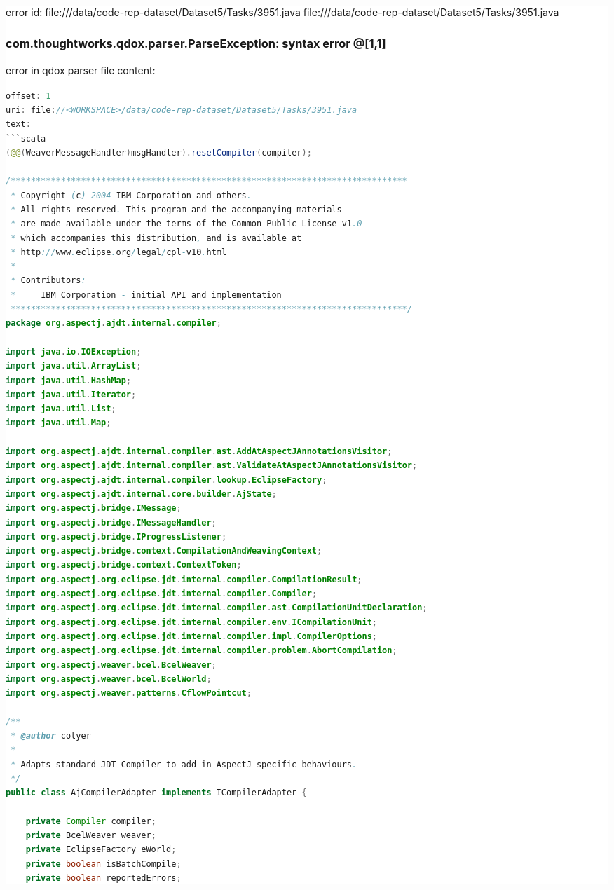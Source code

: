 error id: file://<WORKSPACE>/data/code-rep-dataset/Dataset5/Tasks/3951.java
file://<WORKSPACE>/data/code-rep-dataset/Dataset5/Tasks/3951.java
### com.thoughtworks.qdox.parser.ParseException: syntax error @[1,1]

error in qdox parser
file content:
```java
offset: 1
uri: file://<WORKSPACE>/data/code-rep-dataset/Dataset5/Tasks/3951.java
text:
```scala
(@@(WeaverMessageHandler)msgHandler).resetCompiler(compiler);

/*******************************************************************************
 * Copyright (c) 2004 IBM Corporation and others.
 * All rights reserved. This program and the accompanying materials 
 * are made available under the terms of the Common Public License v1.0
 * which accompanies this distribution, and is available at
 * http://www.eclipse.org/legal/cpl-v10.html
 * 
 * Contributors:
 *     IBM Corporation - initial API and implementation
 *******************************************************************************/
package org.aspectj.ajdt.internal.compiler;

import java.io.IOException;
import java.util.ArrayList;
import java.util.HashMap;
import java.util.Iterator;
import java.util.List;
import java.util.Map;

import org.aspectj.ajdt.internal.compiler.ast.AddAtAspectJAnnotationsVisitor;
import org.aspectj.ajdt.internal.compiler.ast.ValidateAtAspectJAnnotationsVisitor;
import org.aspectj.ajdt.internal.compiler.lookup.EclipseFactory;
import org.aspectj.ajdt.internal.core.builder.AjState;
import org.aspectj.bridge.IMessage;
import org.aspectj.bridge.IMessageHandler;
import org.aspectj.bridge.IProgressListener;
import org.aspectj.bridge.context.CompilationAndWeavingContext;
import org.aspectj.bridge.context.ContextToken;
import org.aspectj.org.eclipse.jdt.internal.compiler.CompilationResult;
import org.aspectj.org.eclipse.jdt.internal.compiler.Compiler;
import org.aspectj.org.eclipse.jdt.internal.compiler.ast.CompilationUnitDeclaration;
import org.aspectj.org.eclipse.jdt.internal.compiler.env.ICompilationUnit;
import org.aspectj.org.eclipse.jdt.internal.compiler.impl.CompilerOptions;
import org.aspectj.org.eclipse.jdt.internal.compiler.problem.AbortCompilation;
import org.aspectj.weaver.bcel.BcelWeaver;
import org.aspectj.weaver.bcel.BcelWorld;
import org.aspectj.weaver.patterns.CflowPointcut;

/**
 * @author colyer
 *
 * Adapts standard JDT Compiler to add in AspectJ specific behaviours.
 */
public class AjCompilerAdapter implements ICompilerAdapter {

	private Compiler compiler;
	private BcelWeaver weaver;
	private EclipseFactory eWorld;
	private boolean isBatchCompile;
	private boolean reportedErrors;
```